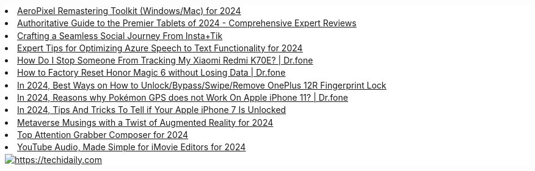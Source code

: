 <li><a href="https://article-tips.techidaily.com/aeropixel-remastering-toolkit-windowsmac-for-2024/"><u>AeroPixel Remastering Toolkit (Windows/Mac) for 2024</u></a></li>
<li><a href="https://tech-recovery.techidaily.com/authoritative-guide-to-the-premier-tablets-of-2024-comprehensive-expert-reviews/"><u>Authoritative Guide to the Premier Tablets of 2024 - Comprehensive Expert Reviews</u></a></li>
<li><a href="https://article-knowledge.techidaily.com/crafting-a-seamless-social-journey-from-instaplustik/"><u>Crafting a Seamless Social Journey From Insta+Tik</u></a></li>
<li><a href="https://article-knowledge.techidaily.com/expert-tips-for-optimizing-azure-speech-to-text-functionality-for-2024/"><u>Expert Tips for Optimizing Azure Speech to Text Functionality for 2024</u></a></li>
<li><a href="https://android-location-track.techidaily.com/how-do-i-stop-someone-from-tracking-my-xiaomi-redmi-k70e-drfone-by-drfone-virtual-android/"><u>How Do I Stop Someone From Tracking My Xiaomi Redmi K70E? | Dr.fone</u></a></li>
<li><a href="https://techidaily.com/how-to-factory-reset-honor-magic-6-without-losing-data-drfone-by-drfone-reset-android-reset-android/"><u>How to Factory Reset Honor Magic 6 without Losing Data | Dr.fone</u></a></li>
<li><a href="https://easy-unlock-android.techidaily.com/in-2024-best-ways-on-how-to-unlockbypassswiperemove-oneplus-12r-fingerprint-lock-by-drfone-android/"><u>In 2024, Best Ways on How to Unlock/Bypass/Swipe/Remove OnePlus 12R Fingerprint Lock</u></a></li>
<li><a href="https://ios-pokemon-go.techidaily.com/in-2024-reasons-why-pokemon-gps-does-not-work-on-apple-iphone-11-drfone-by-drfone-virtual-ios/"><u>In 2024, Reasons why Pokémon GPS does not Work On Apple iPhone 11? | Dr.fone</u></a></li>
<li><a href="https://sim-unlock.techidaily.com/in-2024-tips-and-tricks-to-tell-if-your-apple-iphone-7-is-unlocked-by-drfone-ios/"><u>In 2024, Tips And Tricks To Tell if Your Apple iPhone 7 Is Unlocked</u></a></li>
<li><a href="https://article-knowledge.techidaily.com/metaverse-musings-with-a-twist-of-augmented-reality-for-2024/"><u>Metaverse Musings with a Twist of Augmented Reality for 2024</u></a></li>
<li><a href="https://some-skills.techidaily.com/top-attention-grabber-composer-for-2024/"><u>Top Attention Grabber Composer for 2024</u></a></li>
<li><a href="https://facebook-record-videos.techidaily.com/youtube-audio-made-simple-for-imovie-editors-for-2024/"><u>YouTube Audio, Made Simple for iMovie Editors for 2024</u></a></li>
</ul></div>


<a href="https://homestyler.sjv.io/c/5597632/1943647/22993" target="_top" id="1943647">
  <img src="//a.impactradius-go.com/display-ad/22993-1943647" border="0" alt="https://techidaily.com" width="728" height="90"/>
</a>
<img height="0" width="0" src="https://homestyler.sjv.io/i/5597632/1943647/22993" style="position:absolute;visibility:hidden;" border="0" />


